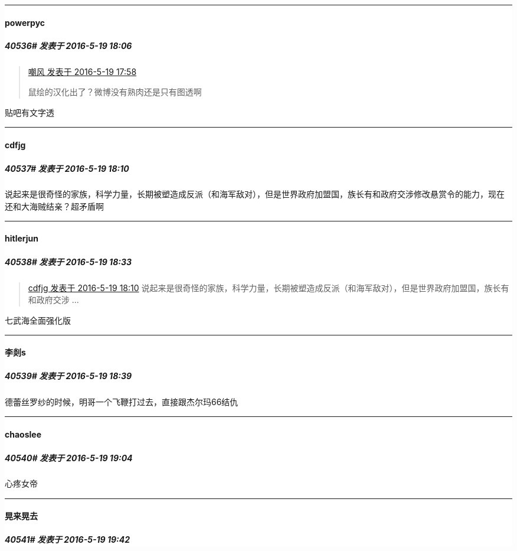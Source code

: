 
*****

####  powerpyc  
##### 40536#       发表于 2016-5-19 18:06


<blockquote><a href="httphttps://bbs.saraba1st.com/2b/forum.php?mod=redirect&amp;goto=findpost&amp;pid=32472830&amp;ptid=98922" target="_blank">嘲风 发表于 2016-5-19 17:58</a>

鼠绘的汉化出了？微博没有熟肉还是只有图透啊</blockquote>
贴吧有文字透


*****

####  cdfjg  
##### 40537#       发表于 2016-5-19 18:10


说起来是很奇怪的家族，科学力量，长期被塑造成反派（和海军敌对），但是世界政府加盟国，族长有和政府交涉修改悬赏令的能力，现在还和大海贼结亲？超矛盾啊


*****

####  hitlerjun  
##### 40538#       发表于 2016-5-19 18:33


<blockquote><a href="httphttps://bbs.saraba1st.com/2b/forum.php?mod=redirect&amp;amp;goto=findpost&amp;amp;pid=32472938&amp;amp;ptid=98922" target="_blank">cdfjg 发表于 2016-5-19 18:10</a>
说起来是很奇怪的家族，科学力量，长期被塑造成反派（和海军敌对），但是世界政府加盟国，族长有和政府交涉 ...</blockquote>
七武海全面强化版


*****

####  李剡s  
##### 40539#       发表于 2016-5-19 18:39


德蕾丝罗纱的时候，明哥一个飞鞭打过去，直接跟杰尔玛66结仇


*****

####  chaoslee  
##### 40540#       发表于 2016-5-19 19:04


心疼女帝


*****

####  晃来晃去  
##### 40541#       发表于 2016-5-19 19:42

